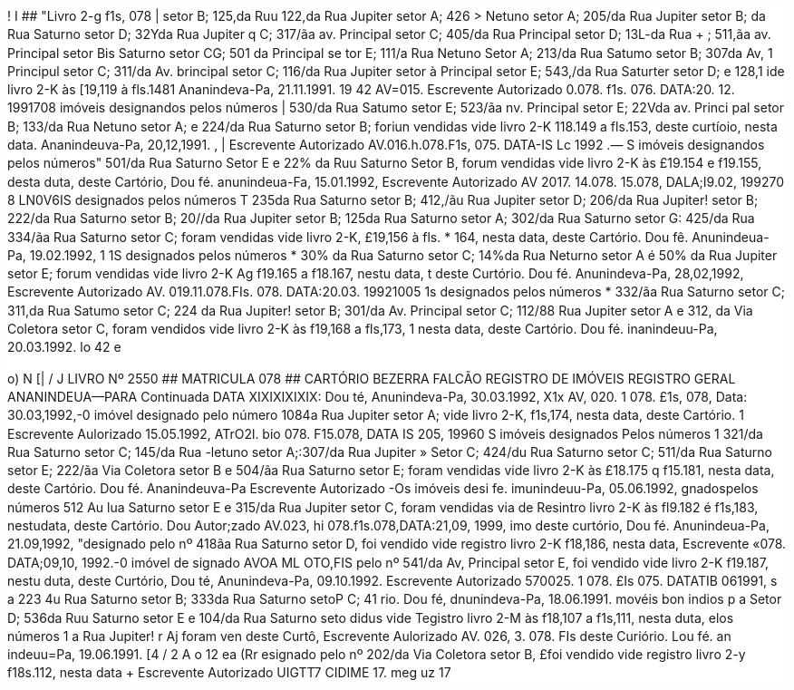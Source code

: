 ! I ## "Livro 2-g f1s, 078 | setor B; 125,da Ruu 122,da Rua Jupiter setor A; 426 &gt; Netuno setor A; 205/da Rua Jupiter setor B; da Rua Saturno setor D; 32Yda Rua Jupiter q C; 317/ãa av. Principal setor C; 405/da Rua Principal setor D; 13L-da Rua + ; 511,ãa av. Principal setor Bis Saturno setor CG; 501 da Principal se tor E; 111/a Rua Netuno Setor A; 213/da Rua Satumo setor B; 307da Av, 1 Principul setor C; 311/da Av. brincipal setor C; 116/da Rua Jupiter setor à Principal setor E; 543,/da Rua Saturter setor D; e 128,1 ide livro 2-K às [19,119 à fls.1481 Ananindeva-Pa, 21.11.1991. 19 42 AV=015. Escrevente Autorizado 0.078. f1s. 076. DATA:20. 12. 1991708 imóveis designandos pelos números | 530/da Rua Satumo setor E; 523/ãa nv. Principal setor E; 22Vda av. Princi pal setor B; 133/da Rua Netuno setor A; e 224/da Rua Saturno setor B; foriun vendidas vide livro 2-K 118.149 a fls.153, deste curtíoio, nesta data. Ananindeuva-Pa, 20,12,1991. , | Escrevente Autorizado AV.016.h.078.F1s, 075. DATA-IS Lc 1992 .— S imóveis designandos pelos números" 501/da Rua Saturno Setor E e 22% da Ruu Saturno Setor B, forum vendidas vide livro 2-K às £19.154 e f19.155, desta duta, deste Cartório, Dou fé. anunindeua-Fa, 15.01.1992, Escrevente Autorizado AV 2017. 14.078. 15.078, DALA;I9.02, 199270 8 LN0V6IS designados pelos números T 235da Rua Saturno setor B; 412,/ãu Rua Jupiter setor D; 206/da Rua Jupiter! setor B; 222/da Rua Saturno setor B; 20//da Rua Jupiter setor B; 125da Rua Saturno setor A; 302/da Rua Saturno setor G: 425/da Rua 334/ãa Rua Saturno setor C; foram vendidas vide livro 2-K, £19,156 à fls. * 164, nesta data, deste Cartório. Dou fê. Anunindeua-Pa, 19.02.1992, 1 1S designados pelos números * 30% da Rua Saturno setor C; 14%da Rua Neturno setor A é 50% da Rua Jupiter setor E; forum vendidas vide livro 2-K Ag f19.165 a f18.167, nestu data, t deste Curtório. Dou fé. Anunindeva-Pa, 28,02,1992, Escrevente Autorizado AV. 019.11.078.FIs. 078. DATA:20.03. 19921005 1s designados pelos números * 332/ãa Rua Saturno setor C; 311,da Rua Satumo setor C; 224 da Rua Jupiter! setor B; 301/da Av. Principal setor C; 112/88 Rua Jupiter setor A e 312, da Via Coletora setor C, foram vendidos vide livro 2-K às f19,168 a fls,173, 1 nesta data, deste Cartório. Dou fé. inanindeuu-Pa, 20.03.1992. lo 42 e

o) N [| / J LIVRO Nº 2550 ## MATRICULA 078 ## CARTÓRIO BEZERRA FALCÃO REGISTRO DE IMÓVEIS REGISTRO GERAL ANANINDEUA—PARA Continuada DATA XIXIXIXIXIX: Dou té, Anunindeva-Pa, 30.03.1992, X1x AV, 020. 1 078. £1s, 078, Data: 30.03,1992,-0 imóvel designado pelo número 1084a Rua Jupiter setor A; vide livro 2-K, f1s,174, nesta data, deste Cartório. 1 Escrevente Aulorizado 15.05.1992, ATrO2l. bio 078. F15.078, DATA IS 205, 19960 S imóveis designados Pelos números 1 321/da Rua Saturno setor C; 145/da Rua -letuno setor A;:307/da Rua Jupiter » Setor C; 424/du Rua Saturno setor C; 511/da Rua Saturno setor E; 222/ãa Via Coletora setor B e 504/ãa Rua Saturno setor E; foram vendidas vide livro 2-K às £18.175 q f15.181, nesta data, deste Cartório. Dou fé. Ananindeuva-Pa Escrevente Autorizado -Os imóveis desi fe. imunindeuu-Pa, 05.06.1992, gnadospelos números 512 Au lua Saturno setor E e 315/da Rua Jupiter setor C, foram vendidas via de Resintro livro 2-K às fl9.182 é f1s,183, nestudata, deste Cartório. Dou Autor;zado AV.023, hi 078.f1s.078,DATA:21,09, 1999, imo deste curtório, Dou fé. Anunindeua-Pa, 21.09,1992, "designado pelo nº 418ãa Rua Saturno setor D, foi vendido vide registro livro 2-K f18,186, nesta data, Escrevente «078. DATA;09,10, 1992.-0 imóvel de signado AVOA ML OTO,FIS pelo nº 541/da Av, Principal setor E, foi vendido vide livro 2-K f19.187, nestu duta, deste Curtório, Dou té, Anunindeva-Pa, 09.10.1992. Escrevente Autorizado 570025. 1 078. £Is 075. DATATIB 061991, s a 223 4u Rua Saturno setor B; 333da Rua Saturno setoP C; 41 rio. Dou fé, dnunindeva-Pa, 18.06.1991. movéis bon indios p a Setor D; 536da Ruu Saturno setor E e 104/da Rua Saturno seto didus vide Tegistro livro 2-M às f18,107 a f1s,111, nesta duta, elos números 1 a Rua Jupiter! r Aj foram ven deste Curtô, Escrevente Aulorizado AV. 026, 3. 078. FIs deste Curiório. Lou fé. an indeuu=Pa, 19.06.1991. [4 / 2 A o 12 ea (Rr esignado pelo nº 202/da Via Coletora setor B, £foi vendido vide registro livro 2-y f18s.112, nesta data + Escrevente Autorizado UIGTT7 CIDIME 17. meg uz 17
